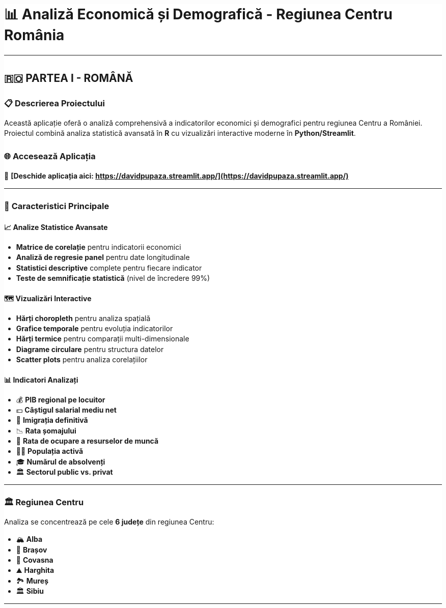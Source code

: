 # 📊 Analiză Economică și Demografică - Regiunea Centru România

---

## 🇷🇴 **PARTEA I - ROMÂNĂ**

### 📋 **Descrierea Proiectului**

Această aplicație oferă o analiză comprehensivă a indicatorilor economici și demografici pentru regiunea Centru a României. Proiectul combină analiza statistică avansată în **R** cu vizualizări interactive moderne în **Python/Streamlit**.

### 🌐 **Accesează Aplicația**

🔗 **[Deschide aplicația aici: https://davidpupaza.streamlit.app/](https://davidpupaza.streamlit.app/)**

---

### 🎯 **Caracteristici Principale**

#### 📈 **Analize Statistice Avansate**
- **Matrice de corelație** pentru indicatorii economici
- **Analiză de regresie panel** pentru date longitudinale
- **Statistici descriptive** complete pentru fiecare indicator
- **Teste de semnificație statistică** (nivel de încredere 99%)

#### 🗺️ **Vizualizări Interactive**
- **Hărți choropleth** pentru analiza spațială
- **Grafice temporale** pentru evoluția indicatorilor
- **Hărți termice** pentru comparații multi-dimensionale
- **Diagrame circulare** pentru structura datelor
- **Scatter plots** pentru analiza corelațiilor

#### 📊 **Indicatori Analizați**
- 💰 **PIB regional pe locuitor**
- 💵 **Câștigul salarial mediu net**
- 👥 **Imigrația definitivă**
- 📉 **Rata șomajului**
- 🏢 **Rata de ocupare a resurselor de muncă**
- 👨‍💼 **Populația activă**
- 🎓 **Numărul de absolvenți**
- 🏛️ **Sectorul public vs. privat**

---

### 🏛️ **Regiunea Centru**

Analiza se concentrează pe cele **6 județe** din regiunea Centru:
- 🏔️ **Alba**
- 🏰 **Brașov**
- 🌲 **Covasna**
- ⛰️ **Harghita**
- 🏞️ **Mureș**
- 🏛️ **Sibiu**

---